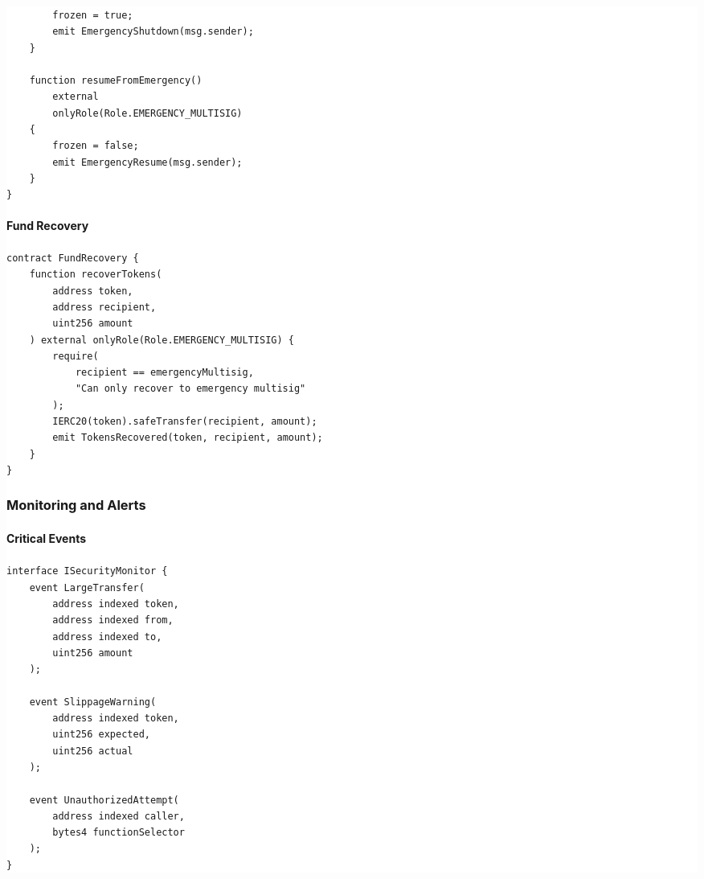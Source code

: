 ```solidity
        frozen = true;
        emit EmergencyShutdown(msg.sender);
    }
    
    function resumeFromEmergency()
        external
        onlyRole(Role.EMERGENCY_MULTISIG)
    {
        frozen = false;
        emit EmergencyResume(msg.sender);
    }
}
```

#### Fund Recovery

```solidity
contract FundRecovery {
    function recoverTokens(
        address token,
        address recipient,
        uint256 amount
    ) external onlyRole(Role.EMERGENCY_MULTISIG) {
        require(
            recipient == emergencyMultisig,
            "Can only recover to emergency multisig"
        );
        IERC20(token).safeTransfer(recipient, amount);
        emit TokensRecovered(token, recipient, amount);
    }
}
```

### Monitoring and Alerts

#### Critical Events

```solidity
interface ISecurityMonitor {
    event LargeTransfer(
        address indexed token,
        address indexed from,
        address indexed to,
        uint256 amount
    );
    
    event SlippageWarning(
        address indexed token,
        uint256 expected,
        uint256 actual
    );
    
    event UnauthorizedAttempt(
        address indexed caller,
        bytes4 functionSelector
    );
}
```
